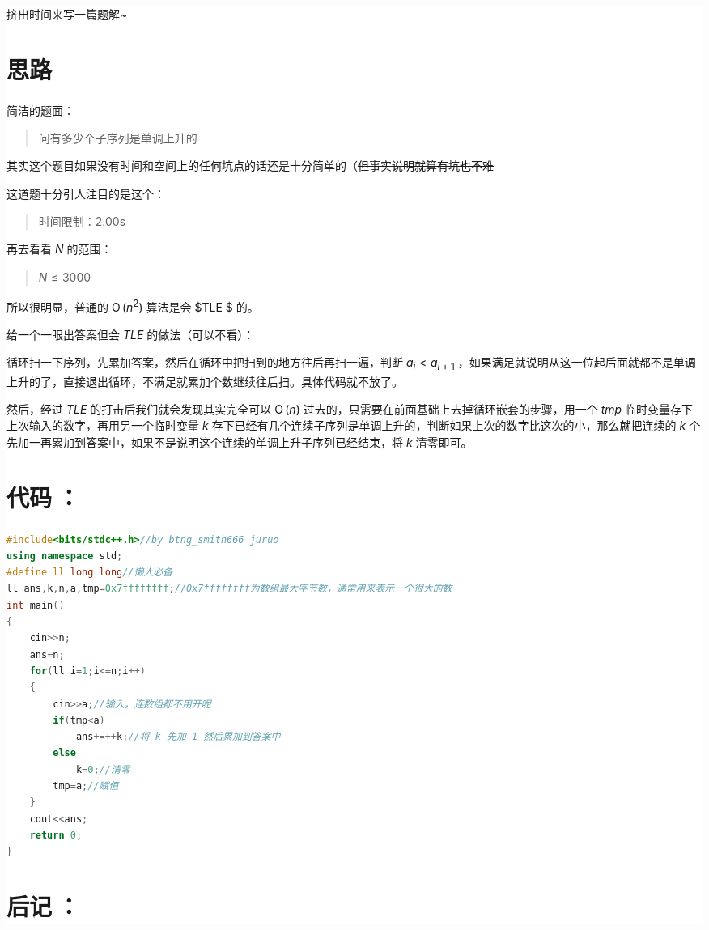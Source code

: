 挤出时间来写一篇题解~

# 思路

简洁的题面：

> 问有多少个子序列是单调上升的

其实这个题目如果没有时间和空间上的任何坑点的话还是十分简单的（~~但事实说明就算有坑也不难~~

这道题十分引人注目的是这个：

> 时间限制：2.00s

再去看看 $N$ 的范围：

> $N\le 3000$

所以很明显，普通的 $\operatorname{O}(n^2)$ 算法是会 $TLE $ 的。

给一个一眼出答案但会 $TLE$ 的做法（可以不看）：

循环扫一下序列，先累加答案，然后在循环中把扫到的地方往后再扫一遍，判断 $a_i<a_{i+1}$ ，如果满足就说明从这一位起后面就都不是单调上升的了，直接退出循环，不满足就累加个数继续往后扫。具体代码就不放了。

然后，经过 $TLE$ 的打击后我们就会发现其实完全可以 $\operatorname{O}(n)$ 过去的，只需要在前面基础上去掉循环嵌套的步骤，用一个 $tmp$ 临时变量存下上次输入的数字，再用另一个临时变量 $k$ 存下已经有几个连续子序列是单调上升的，判断如果上次的数字比这次的小，那么就把连续的 $k$ 个先加一再累加到答案中，如果不是说明这个连续的单调上升子序列已经结束，将 $k$ 清零即可。

# 代码 ：

```cpp
#include<bits/stdc++.h>//by btng_smith666 juruo
using namespace std;
#define ll long long//懒人必备 
ll ans,k,n,a,tmp=0x7ffffffff;//0x7ffffffff为数组最大字节数，通常用来表示一个很大的数 
int main()
{
	cin>>n;
    ans=n;
    for(ll i=1;i<=n;i++)
	{
		cin>>a;//输入，连数组都不用开呢 
    	if(tmp<a)
    		ans+=++k;//将 k 先加 1 然后累加到答案中 
    	else
			k=0;//清零 
		tmp=a;//赋值 
	}
	cout<<ans;
	return 0;
}
```

# 后记 ：
